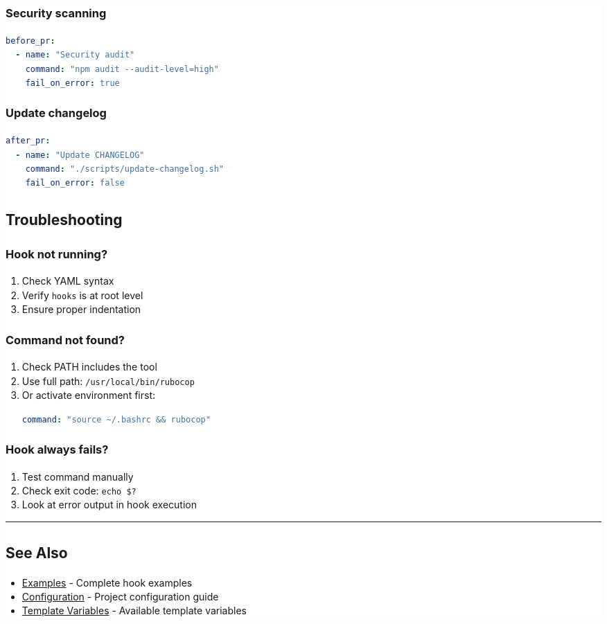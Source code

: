 ### Security scanning

```yaml
before_pr:
  - name: "Security audit"
    command: "npm audit --audit-level=high"
    fail_on_error: true
```

### Update changelog

```yaml
after_pr:
  - name: "Update CHANGELOG"
    command: "./scripts/update-changelog.sh"
    fail_on_error: false
```

## Troubleshooting

### Hook not running?

1. Check YAML syntax
2. Verify `hooks` is at root level
3. Ensure proper indentation

### Command not found?

1. Check PATH includes the tool
2. Use full path: `/usr/local/bin/rubocop`
3. Or activate environment first:
   ```yaml
   command: "source ~/.bashrc && rubocop"
   ```

### Hook always fails?

1. Test command manually
2. Check exit code: `echo $?`
3. Look at error output in hook execution

---

## See Also

- [Examples](examples/hooks-example.yml) - Complete hook examples
- [Configuration](README.md#configuration) - Project configuration guide
- [Template Variables](README.md#template-variables) - Available template variables

